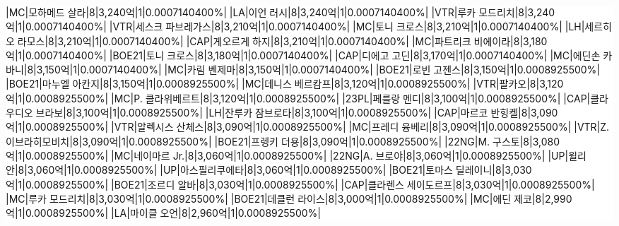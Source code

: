 |MC|모하메드 살라|8|3,240억|1|0.0007140400%|
|LA|이언 러시|8|3,240억|1|0.0007140400%|
|VTR|루카 모드리치|8|3,240억|1|0.0007140400%|
|VTR|세스크 파브레가스|8|3,210억|1|0.0007140400%|
|MC|토니 크로스|8|3,210억|1|0.0007140400%|
|LH|세르히오 라모스|8|3,210억|1|0.0007140400%|
|CAP|게오르게 하지|8|3,210억|1|0.0007140400%|
|MC|파트리크 비에이라|8|3,180억|1|0.0007140400%|
|BOE21|토니 크로스|8|3,180억|1|0.0007140400%|
|CAP|디에고 고딘|8|3,170억|1|0.0007140400%|
|MC|에딘손 카바니|8|3,150억|1|0.0007140400%|
|MC|카림 벤제마|8|3,150억|1|0.0007140400%|
|BOE21|로빈 고젠스|8|3,150억|1|0.0008925500%|
|BOE21|마누엘 아칸지|8|3,150억|1|0.0008925500%|
|MC|데니스 베르캄프|8|3,120억|1|0.0008925500%|
|VTR|팔카오|8|3,120억|1|0.0008925500%|
|MC|P. 클라위베르트|8|3,120억|1|0.0008925500%|
|23PL|페를랑 멘디|8|3,100억|1|0.0008925500%|
|CAP|클라우디오 브라보|8|3,100억|1|0.0008925500%|
|LH|잔루카 잠브로타|8|3,100억|1|0.0008925500%|
|CAP|마르코 반힝켈|8|3,090억|1|0.0008925500%|
|VTR|알렉시스 산체스|8|3,090억|1|0.0008925500%|
|MC|프레디 융베리|8|3,090억|1|0.0008925500%|
|VTR|Z. 이브라히모비치|8|3,090억|1|0.0008925500%|
|BOE21|프렝키 더용|8|3,090억|1|0.0008925500%|
|22NG|M. 구스토|8|3,080억|1|0.0008925500%|
|MC|네이마르 Jr.|8|3,060억|1|0.0008925500%|
|22NG|A. 브로야|8|3,060억|1|0.0008925500%|
|UP|윌리안|8|3,060억|1|0.0008925500%|
|UP|아스필리쿠에타|8|3,060억|1|0.0008925500%|
|BOE21|토마스 딜레이니|8|3,030억|1|0.0008925500%|
|BOE21|조르디 알바|8|3,030억|1|0.0008925500%|
|CAP|클라렌스 세이도르프|8|3,030억|1|0.0008925500%|
|MC|루카 모드리치|8|3,030억|1|0.0008925500%|
|BOE21|데클런 라이스|8|3,000억|1|0.0008925500%|
|MC|에딘 제코|8|2,990억|1|0.0008925500%|
|LA|마이클 오언|8|2,960억|1|0.0008925500%|